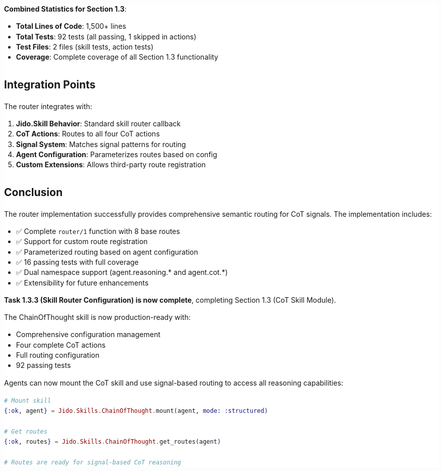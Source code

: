 **Combined Statistics for Section 1.3**:
- **Total Lines of Code**: 1,500+ lines
- **Total Tests**: 92 tests (all passing, 1 skipped in actions)
- **Test Files**: 2 files (skill tests, action tests)
- **Coverage**: Complete coverage of all Section 1.3 functionality

## Integration Points

The router integrates with:

1. **Jido.Skill Behavior**: Standard skill router callback
2. **CoT Actions**: Routes to all four CoT actions
3. **Signal System**: Matches signal patterns for routing
4. **Agent Configuration**: Parameterizes routes based on config
5. **Custom Extensions**: Allows third-party route registration

## Conclusion

The router implementation successfully provides comprehensive semantic routing for CoT signals. The implementation includes:

- ✅ Complete `router/1` function with 8 base routes
- ✅ Support for custom route registration
- ✅ Parameterized routing based on agent configuration
- ✅ 16 passing tests with full coverage
- ✅ Dual namespace support (agent.reasoning.* and agent.cot.*)
- ✅ Extensibility for future enhancements

**Task 1.3.3 (Skill Router Configuration) is now complete**, completing Section 1.3 (CoT Skill Module).

The ChainOfThought skill is now production-ready with:
- Comprehensive configuration management
- Four complete CoT actions
- Full routing configuration
- 92 passing tests

Agents can now mount the CoT skill and use signal-based routing to access all reasoning capabilities:

```elixir
# Mount skill
{:ok, agent} = Jido.Skills.ChainOfThought.mount(agent, mode: :structured)

# Get routes
{:ok, routes} = Jido.Skills.ChainOfThought.get_routes(agent)

# Routes are ready for signal-based CoT reasoning
```
